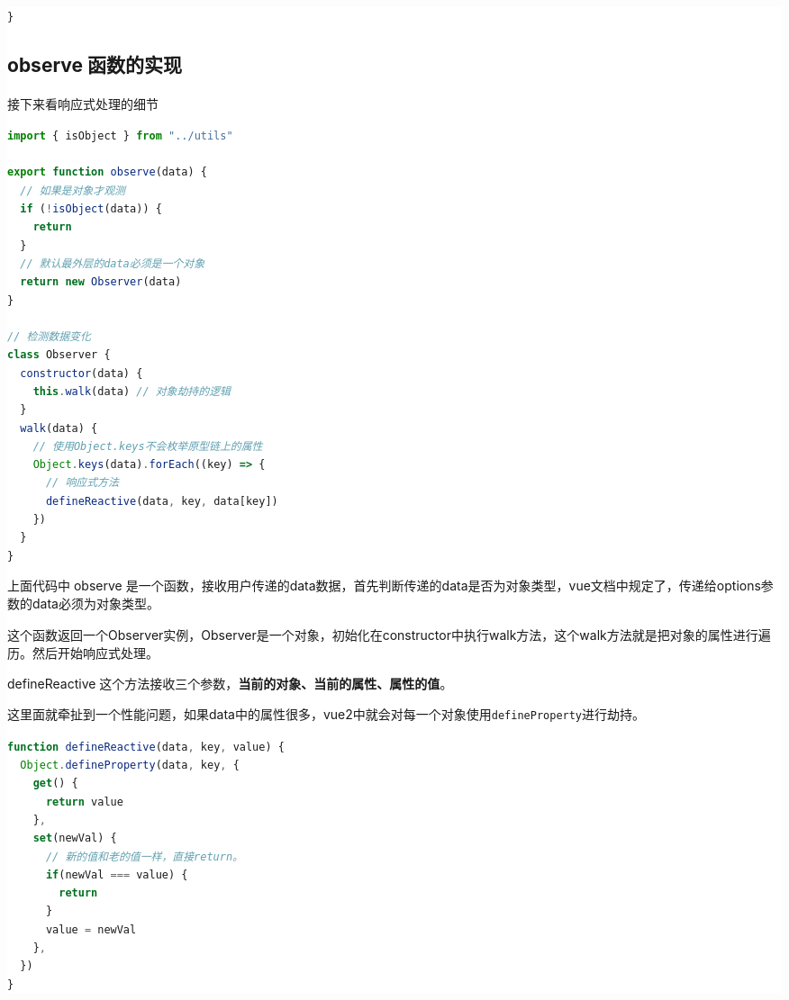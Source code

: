 ```js{17-20}
}
```


## observe 函数的实现

接下来看响应式处理的细节

```js
import { isObject } from "../utils"

export function observe(data) {
  // 如果是对象才观测 
  if (!isObject(data)) {
    return
  }
  // 默认最外层的data必须是一个对象
  return new Observer(data)
}

// 检测数据变化
class Observer {
  constructor(data) {
    this.walk(data) // 对象劫持的逻辑
  }
  walk(data) {
    // 使用Object.keys不会枚举原型链上的属性
    Object.keys(data).forEach((key) => {
      // 响应式方法
      defineReactive(data, key, data[key])
    })
  }
}
```

上面代码中 observe 是一个函数，接收用户传递的data数据，首先判断传递的data是否为对象类型，vue文档中规定了，传递给options参数的data必须为对象类型。

这个函数返回一个Observer实例，Observer是一个对象，初始化在constructor中执行walk方法，这个walk方法就是把对象的属性进行遍历。然后开始响应式处理。

defineReactive 这个方法接收三个参数，**当前的对象、当前的属性、属性的值**。

这里面就牵扯到一个性能问题，如果data中的属性很多，vue2中就会对每一个对象使用`defineProperty`进行劫持。

```js
function defineReactive(data, key, value) {
  Object.defineProperty(data, key, {
    get() {
      return value
    },
    set(newVal) {
      // 新的值和老的值一样，直接return。
      if(newVal === value) { 
        return 
      }
      value = newVal
    },
  })
}
```
